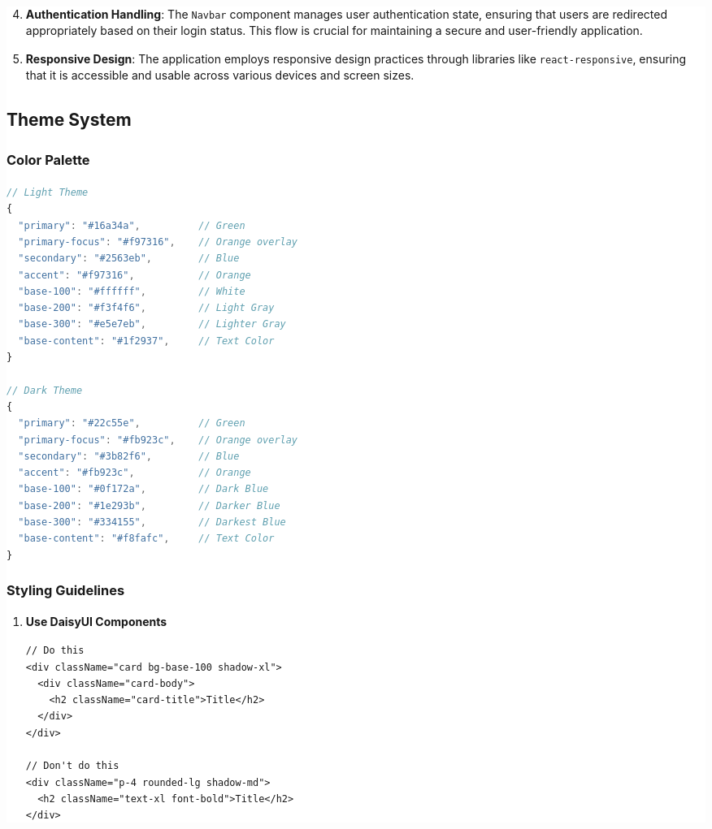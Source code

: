 4. **Authentication Handling**: The `Navbar` component manages user authentication state, ensuring that users are redirected appropriately based on their login status. This flow is crucial for maintaining a secure and user-friendly application.

5. **Responsive Design**: The application employs responsive design practices through libraries like `react-responsive`, ensuring that it is accessible and usable across various devices and screen sizes.

## Theme System

### Color Palette

```typescript
// Light Theme
{
  "primary": "#16a34a",          // Green
  "primary-focus": "#f97316",    // Orange overlay
  "secondary": "#2563eb",        // Blue
  "accent": "#f97316",           // Orange
  "base-100": "#ffffff",         // White
  "base-200": "#f3f4f6",         // Light Gray
  "base-300": "#e5e7eb",         // Lighter Gray
  "base-content": "#1f2937",     // Text Color
}

// Dark Theme
{
  "primary": "#22c55e",          // Green
  "primary-focus": "#fb923c",    // Orange overlay
  "secondary": "#3b82f6",        // Blue
  "accent": "#fb923c",           // Orange
  "base-100": "#0f172a",         // Dark Blue
  "base-200": "#1e293b",         // Darker Blue
  "base-300": "#334155",         // Darkest Blue
  "base-content": "#f8fafc",     // Text Color
}
```

### Styling Guidelines

1. **Use DaisyUI Components**
   ```tsx
   // Do this
   <div className="card bg-base-100 shadow-xl">
     <div className="card-body">
       <h2 className="card-title">Title</h2>
     </div>
   </div>

   // Don't do this
   <div className="p-4 rounded-lg shadow-md">
     <h2 className="text-xl font-bold">Title</h2>
   </div>
   ```
